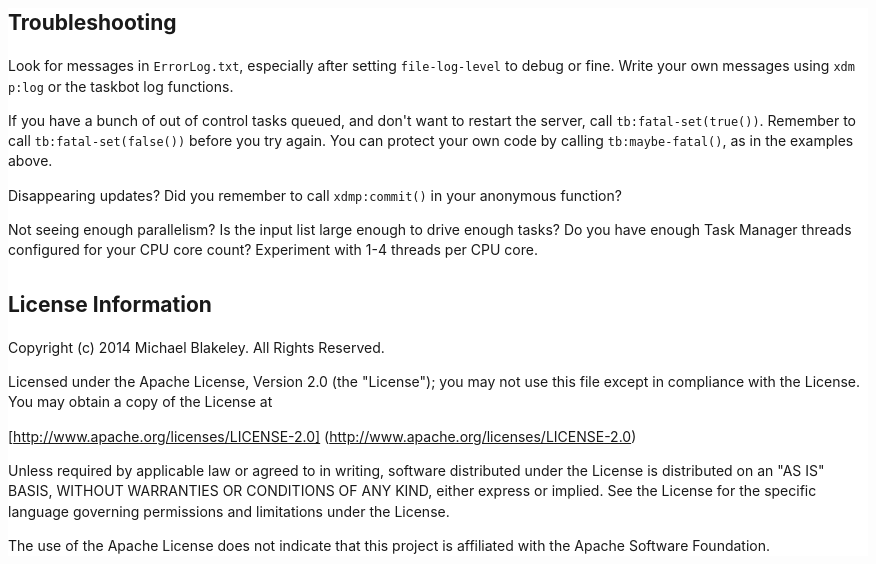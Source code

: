 ## Troubleshooting

Look for messages in `ErrorLog.txt`, especially after setting
`file-log-level` to debug or fine. Write your own messages
using `xdmp:log` or the taskbot log functions.

If you have a bunch of out of control tasks queued,
and don't want to restart the server, call `tb:fatal-set(true())`.
Remember to call `tb:fatal-set(false())` before you try again.
You can protect your own code by calling `tb:maybe-fatal()`,
as in the examples above.

Disappearing updates? Did you remember to call `xdmp:commit()`
in your anonymous function?

Not seeing enough parallelism?
Is the input list large enough to drive enough tasks?
Do you have enough Task Manager threads configured for your CPU core count?
Experiment with 1-4 threads per CPU core.

## License Information

Copyright (c) 2014 Michael Blakeley. All Rights Reserved.

Licensed under the Apache License, Version 2.0 (the "License");
you may not use this file except in compliance with the License.
You may obtain a copy of the License at

[http://www.apache.org/licenses/LICENSE-2.0]
(http://www.apache.org/licenses/LICENSE-2.0)

Unless required by applicable law or agreed to in writing, software
distributed under the License is distributed on an "AS IS" BASIS,
WITHOUT WARRANTIES OR CONDITIONS OF ANY KIND, either express or implied.
See the License for the specific language governing permissions and
limitations under the License.

The use of the Apache License does not indicate that this project is
affiliated with the Apache Software Foundation.
